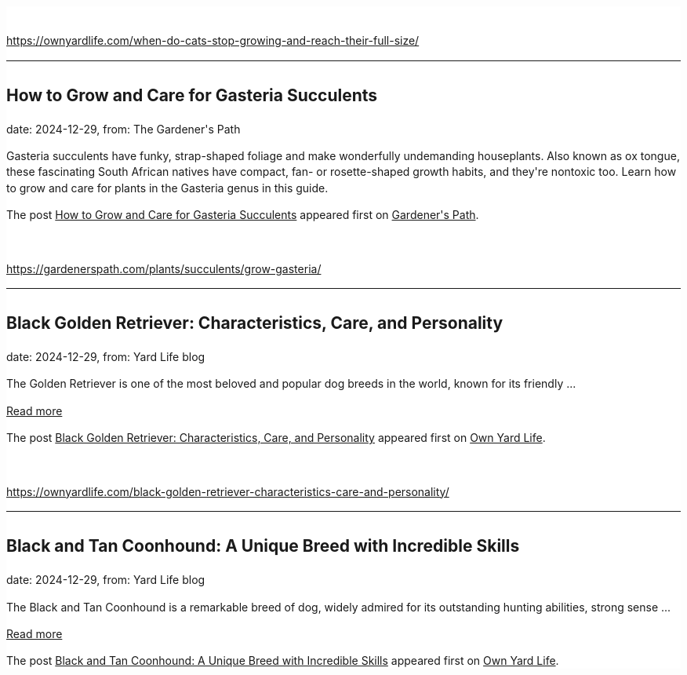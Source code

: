 
<br> 

<https://ownyardlife.com/when-do-cats-stop-growing-and-reach-their-full-size/>

---

## How to Grow and Care for Gasteria Succulents

date: 2024-12-29, from: The Gardener's Path

<p>Gasteria succulents have funky, strap-shaped foliage and make wonderfully undemanding houseplants. Also known as ox tongue, these fascinating South African natives have compact, fan- or rosette-shaped growth habits, and they're nontoxic too. Learn how to grow and care for plants in the Gasteria genus in this guide.</p>
<p>The post <a href="https://gardenerspath.com/plants/succulents/grow-gasteria/">How to Grow and Care for Gasteria Succulents</a> appeared first on <a href="https://gardenerspath.com">Gardener&#039;s Path</a>.</p>
 

<br> 

<https://gardenerspath.com/plants/succulents/grow-gasteria/>

---

## Black Golden Retriever: Characteristics, Care, and Personality

date: 2024-12-29, from: Yard Life blog

<p>The Golden Retriever is one of the most beloved and popular dog breeds in the world, known for its friendly ... </p>
<p class="read-more-container"><a title="Black Golden Retriever: Characteristics, Care, and Personality" class="read-more button" href="https://ownyardlife.com/black-golden-retriever-characteristics-care-and-personality/#more-22130" aria-label="Read more about Black Golden Retriever: Characteristics, Care, and Personality">Read more</a></p>
<p>The post <a href="https://ownyardlife.com/black-golden-retriever-characteristics-care-and-personality/">Black Golden Retriever: Characteristics, Care, and Personality</a> appeared first on <a href="https://ownyardlife.com">Own Yard Life</a>.</p>
 

<br> 

<https://ownyardlife.com/black-golden-retriever-characteristics-care-and-personality/>

---

## Black and Tan Coonhound: A Unique Breed with Incredible Skills

date: 2024-12-29, from: Yard Life blog

<p>The Black and Tan Coonhound is a remarkable breed of dog, widely admired for its outstanding hunting abilities, strong sense ... </p>
<p class="read-more-container"><a title="Black and Tan Coonhound: A Unique Breed with Incredible Skills" class="read-more button" href="https://ownyardlife.com/black-and-tan-coonhound-a-unique-breed-with-incredible-skills/#more-22127" aria-label="Read more about Black and Tan Coonhound: A Unique Breed with Incredible Skills">Read more</a></p>
<p>The post <a href="https://ownyardlife.com/black-and-tan-coonhound-a-unique-breed-with-incredible-skills/">Black and Tan Coonhound: A Unique Breed with Incredible Skills</a> appeared first on <a href="https://ownyardlife.com">Own Yard Life</a>.</p>
 